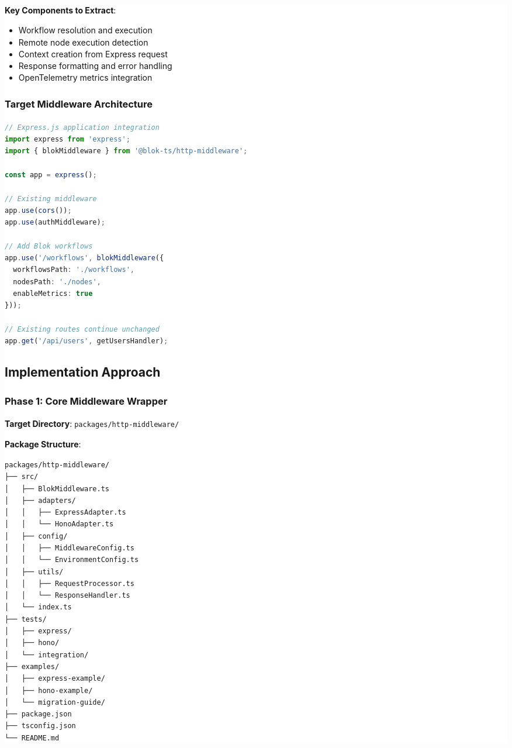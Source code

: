 **Key Components to Extract**:
- Workflow resolution and execution
- Remote node execution detection
- Context creation from Express request
- Response formatting and error handling
- OpenTelemetry metrics integration

### Target Middleware Architecture
```typescript
// Express.js application integration
import express from 'express';
import { blokMiddleware } from '@blok-ts/http-middleware';

const app = express();

// Existing middleware
app.use(cors());
app.use(authMiddleware);

// Add Blok workflows
app.use('/workflows', blokMiddleware({
  workflowsPath: './workflows',
  nodesPath: './nodes',
  enableMetrics: true
}));

// Existing routes continue unchanged
app.get('/api/users', getUsersHandler);
```

## Implementation Approach

### Phase 1: Core Middleware Wrapper
**Target Directory**: `packages/http-middleware/`

**Package Structure**:
```
packages/http-middleware/
├── src/
│   ├── BlokMiddleware.ts
│   ├── adapters/
│   │   ├── ExpressAdapter.ts
│   │   └── HonoAdapter.ts
│   ├── config/
│   │   ├── MiddlewareConfig.ts
│   │   └── EnvironmentConfig.ts
│   ├── utils/
│   │   ├── RequestProcessor.ts
│   │   └── ResponseHandler.ts
│   └── index.ts
├── tests/
│   ├── express/
│   ├── hono/
│   └── integration/
├── examples/
│   ├── express-example/
│   ├── hono-example/
│   └── migration-guide/
├── package.json
├── tsconfig.json
└── README.md
```

